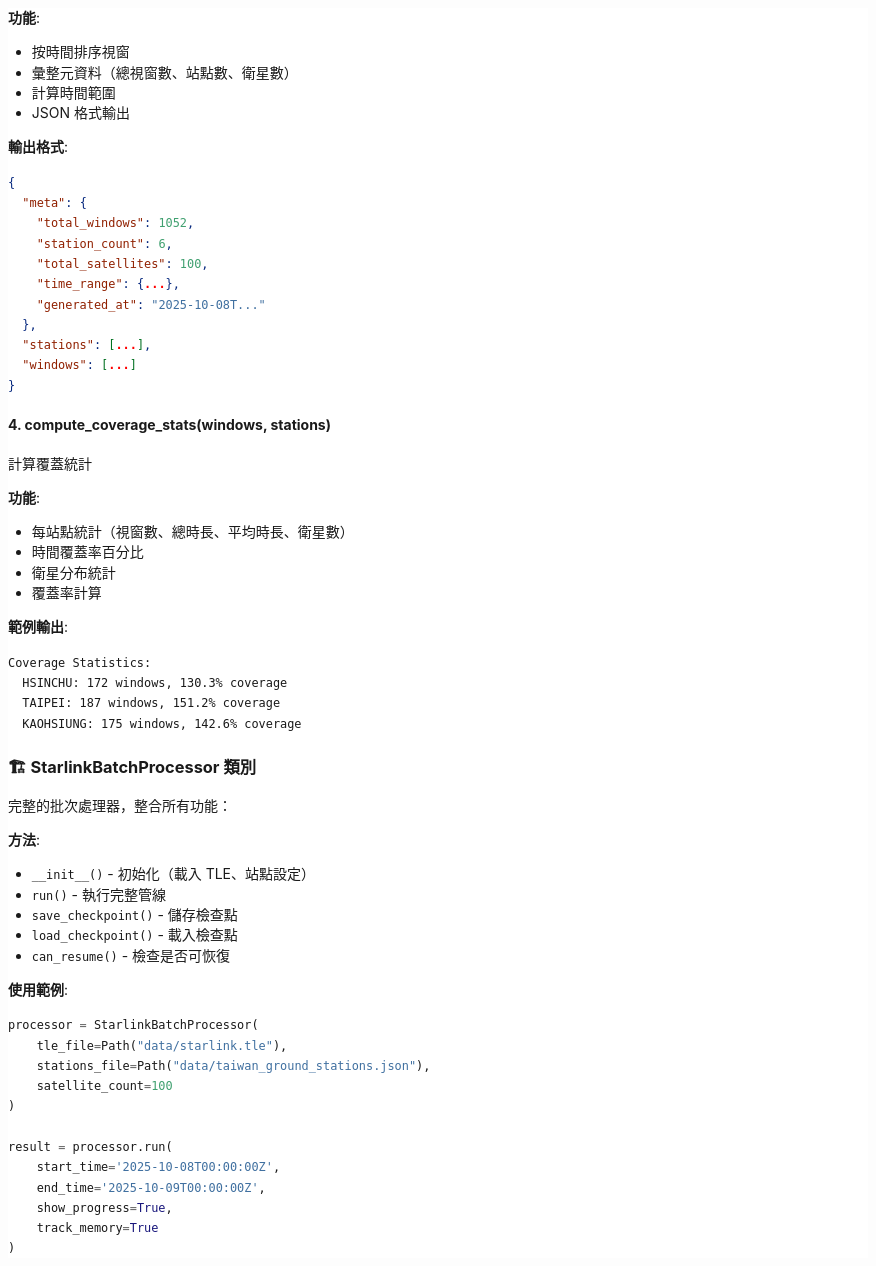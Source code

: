 **功能**:
- 按時間排序視窗
- 彙整元資料（總視窗數、站點數、衛星數）
- 計算時間範圍
- JSON 格式輸出

**輸出格式**:
```json
{
  "meta": {
    "total_windows": 1052,
    "station_count": 6,
    "total_satellites": 100,
    "time_range": {...},
    "generated_at": "2025-10-08T..."
  },
  "stations": [...],
  "windows": [...]
}
```

#### 4. **compute_coverage_stats(windows, stations)**
計算覆蓋統計

**功能**:
- 每站點統計（視窗數、總時長、平均時長、衛星數）
- 時間覆蓋率百分比
- 衛星分布統計
- 覆蓋率計算

**範例輸出**:
```
Coverage Statistics:
  HSINCHU: 172 windows, 130.3% coverage
  TAIPEI: 187 windows, 151.2% coverage
  KAOHSIUNG: 175 windows, 142.6% coverage
```

### 🏗️ StarlinkBatchProcessor 類別

完整的批次處理器，整合所有功能：

**方法**:
- `__init__()` - 初始化（載入 TLE、站點設定）
- `run()` - 執行完整管線
- `save_checkpoint()` - 儲存檢查點
- `load_checkpoint()` - 載入檢查點
- `can_resume()` - 檢查是否可恢復

**使用範例**:
```python
processor = StarlinkBatchProcessor(
    tle_file=Path("data/starlink.tle"),
    stations_file=Path("data/taiwan_ground_stations.json"),
    satellite_count=100
)

result = processor.run(
    start_time='2025-10-08T00:00:00Z',
    end_time='2025-10-09T00:00:00Z',
    show_progress=True,
    track_memory=True
)
```
